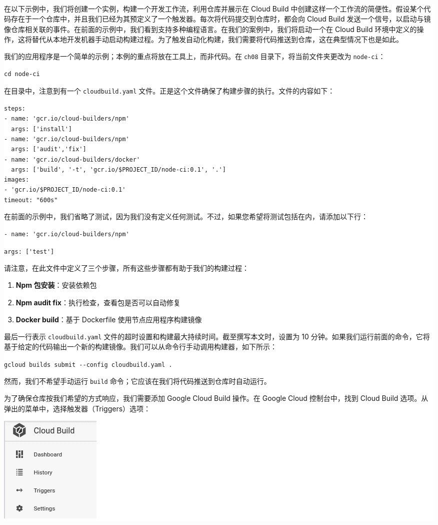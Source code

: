 在以下示例中，我们将创建一个实例，构建一个开发工作流，利用仓库并展示在 Cloud Build 中创建这样一个工作流的简便性。假设某个代码存在于一个仓库中，并且我们已经为其预定义了一个触发器。每次将代码提交到仓库时，都会向 Cloud Build 发送一个信号，以启动与镜像仓库相关联的事件。在前面的示例中，我们看到支持多种编程语言。在我们的案例中，我们将启动一个在 Cloud Build 环境中定义的操作，这将替代从本地开发机器手动启动构建过程。为了触发自动化构建，我们需要将代码推送到仓库，这在典型情况下也是如此。

我们的应用程序是一个简单的示例；本例的重点将放在工具上，而非代码。在 `ch08` 目录下，将当前文件夹更改为 `node-ci`：

```
cd node-ci
```

在目录中，注意到有一个 `cloudbuild.yaml` 文件。正是这个文件确保了构建步骤的执行。文件的内容如下：

```
steps:
- name: 'gcr.io/cloud-builders/npm' 
  args: ['install']
- name: 'gcr.io/cloud-builders/npm' 
  args: ['audit','fix']
- name: 'gcr.io/cloud-builders/docker' 
  args: ['build', '-t', 'gcr.io/$PROJECT_ID/node-ci:0.1', '.']
images:
- 'gcr.io/$PROJECT_ID/node-ci:0.1'
timeout: "600s"
```

在前面的示例中，我们省略了测试，因为我们没有定义任何测试。不过，如果您希望将测试包括在内，请添加以下行：

`- name: 'gcr.io/cloud-builders/npm'`

`args: ['test']`

请注意，在此文件中定义了三个步骤，所有这些步骤都有助于我们的构建过程：

1.  **Npm 包安装**：安装依赖包

1.  **Npm audit fix**：执行检查，查看包是否可以自动修复

1.  **Docker build**：基于 Dockerfile 使用节点应用程序构建镜像

最后一行表示 `cloudbuild.yaml` 文件的超时设置和构建最大持续时间。截至撰写本文时，设置为 10 分钟。如果我们运行前面的命令，它将基于给定的代码输出一个新的构建镜像。我们可以从命令行手动调用构建器，如下所示：

```
gcloud builds submit --config cloudbuild.yaml .
```

然而，我们不希望手动运行 `build` 命令；它应该在我们将代码推送到仓库时自动运行。

为了确保仓库按我们希望的方式响应，我们需要添加 Google Cloud Build 操作。在 Google Cloud 控制台中，找到 Cloud Build 选项。从弹出的菜单中，选择触发器（Triggers）选项：

![](img/57b25748-57f7-4c78-ade1-f4a90ab269e2.png)
